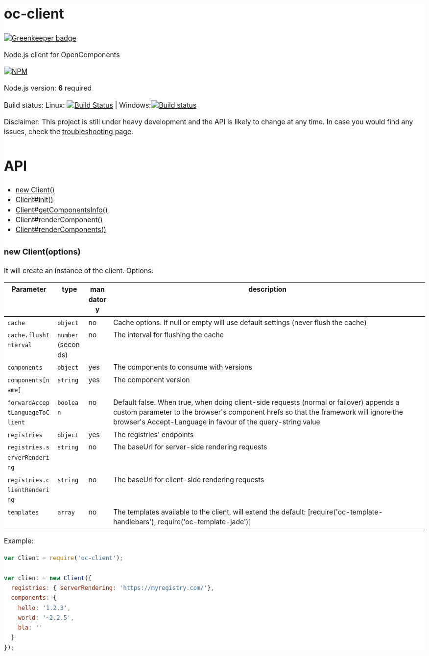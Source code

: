 oc-client
=========

[![Greenkeeper badge](https://badges.greenkeeper.io/opencomponents/oc-client-node.svg)](https://greenkeeper.io/)

Node.js client for [OpenComponents](https://github.com/opentable/oc)

[![NPM](https://nodei.co/npm/oc-client.png?downloads=true)](https://npmjs.org/package/oc-client)

Node.js version: **6** required

Build status: Linux: [![Build Status](https://secure.travis-ci.org/opencomponents/oc-client-node.png?branch=master)](http://travis-ci.org/opencomponents/oc-client-node) | Windows:[![Build status](https://ci.appveyor.com/api/projects/status/nna1ahayjx5h6d66?svg=true)](https://ci.appveyor.com/project/OpenComponents/oc-client-node)


Disclaimer: This project is still under heavy development and the API is likely to change at any time. In case you would find any issues, check the [troubleshooting page](../CONTRIBUTING.md#troubleshooting).

# API

* [new Client()](#new-clientoptions)
* [Client#init()](#clientinitoptions-callback)
* [Client#getComponentsInfo()](#clientgetcomponentsinfocomponents-callback)
* [Client#renderComponent()](#clientrendercomponentcomponentname--options-callback)
* [Client#renderComponents()](#clientrendercomponentscomponents--options-callback)

### new Client(options)

It will create an instance of the client. Options:

|Parameter|type|mandatory|description|
|---------|----|---------|-----------|
|`cache`|`object`|no|Cache options. If null or empty will use default settings (never flush the cache)|
|`cache.flushInterval`|`number` (seconds)|no|The interval for flushing the cache|
|`components`|`object`|yes|The components to consume with versions|
|`components[name]`|`string`|yes|The component version|
|`forwardAcceptLanguageToClient`|`boolean`|no|Default false. When true, when doing client-side requests (normal or failover) appends a custom parameter to the browser's component hrefs so that the framework will ignore the browser's Accept-Language in favour of the query-string value|
|`registries`|`object`|yes|The registries' endpoints|
|`registries.serverRendering`|`string`|no|The baseUrl for server-side rendering requests|
|`registries.clientRendering`|`string`|no|The baseUrl for client-side rendering requests|
|`templates`|`array`|no|The templates available to the client, will extend the default: [require('oc-template-handlebars'), require('oc-template-jade')]|

Example:

```js
var Client = require('oc-client');

var client = new Client({
  registries: { serverRendering: 'https://myregistry.com/'},
  components: {
    hello: '1.2.3',
    world: '~2.2.5',
    bla: ''
  }
});
```
